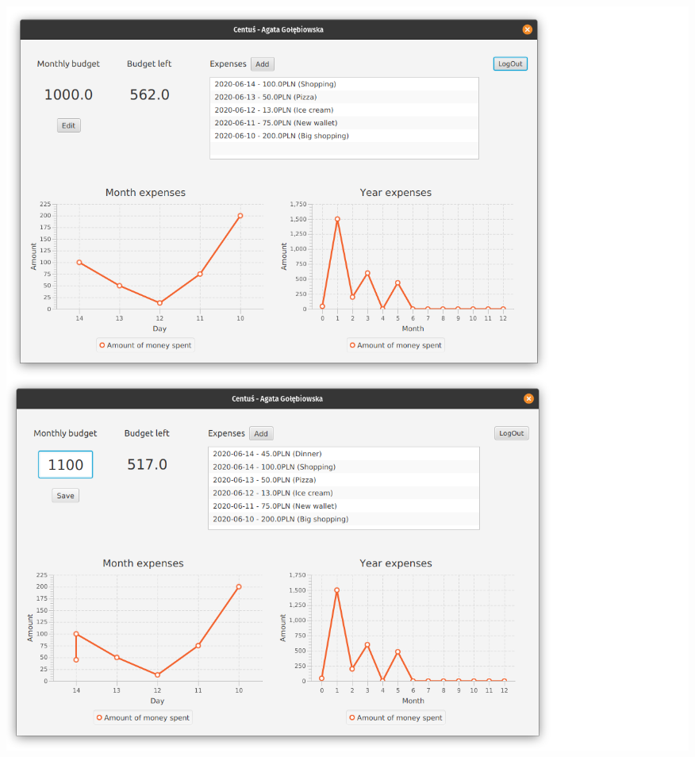 <img align="center" alt="gopher" align="center" src="https://github.com/agolebiowska/centus/blob/master/src/main/resources/centus/img/home.png?raw=true" width="80%">
<img align="center" alt="gopher" align="center" src="https://github.com/agolebiowska/centus/blob/master/src/main/resources/centus/img/edit.png?raw=true" width="80%">